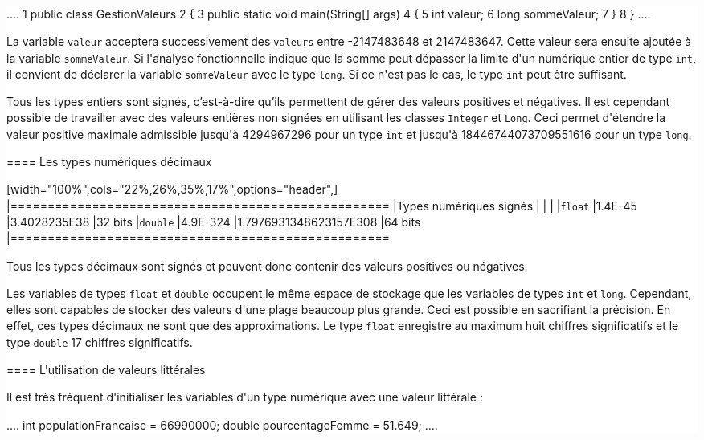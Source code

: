 ....
1    public class GestionValeurs 
2    { 
3        public static void main(String[] args) 
4        { 
5            int valeur; 
6            long sommeValeur; 
7        } 
8    }
....

La variable `valeur` acceptera successivement des `valeurs` entre
-2147483648 et 2147483647. Cette valeur sera ensuite ajoutée à la
variable `sommeValeur`. Si l'analyse fonctionnelle indique que la somme
peut dépasser la limite d'un numérique entier de type `int`, il convient
de déclarer la variable `sommeValeur` avec le type `long`. Si ce n'est
pas le cas, le type `int` peut être suffisant.

Tous les types entiers sont signés, c’est-à-dire qu’ils permettent de
gérer des valeurs positives et négatives. Il est cependant possible de
travailler avec des valeurs entières non signées en utilisant les
classes `Integer` et `Long`. Ceci permet d'étendre la valeur positive
maximale admissible jusqu'à 4294967296 pour un type `int` et jusqu'à
18446744073709551616 pour un type `long`.

==== Les types numériques décimaux

[width="100%",cols="22%,26%,35%,17%",options="header",]
|===================================================
|Types numériques signés | | |
|`float` |1.4E-45 |3.4028235E38 |32 bits
|`double` |4.9E-324 |1.7976931348623157E308 |64 bits
|===================================================

Tous les types décimaux sont signés et peuvent donc contenir des valeurs
positives ou négatives.

Les variables de types `float` et `double` occupent le même espace de
stockage que les variables de types `int` et `long`. Cependant, elles
sont capables de stocker des valeurs d'une plage beaucoup plus grande.
Ceci est possible en sacrifiant la précision. En effet, ces types
décimaux ne sont que des approximations. Le type `float` enregistre au
maximum huit chiffres significatifs et le type `double` 17 chiffres
significatifs.

==== L'utilisation de valeurs littérales

Il est très fréquent d'initialiser les variables d'un type numérique
avec une valeur littérale :

....
int populationFrancaise = 66990000; 
double pourcentageFemme = 51.649;
....
